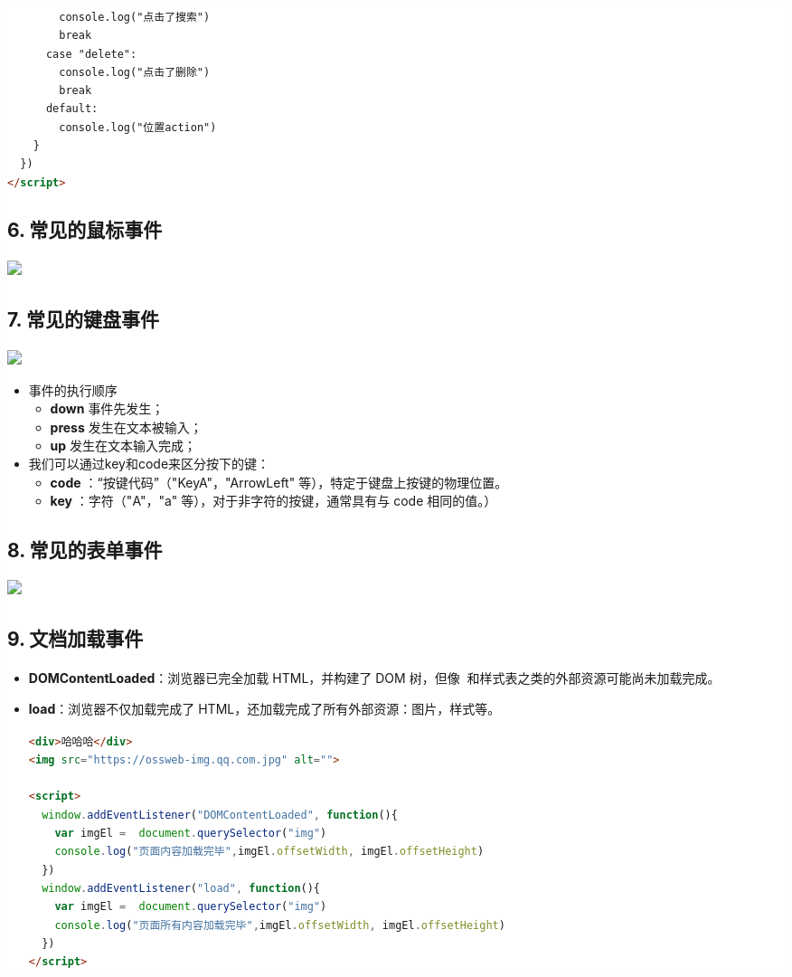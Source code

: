   ```html
          console.log("点击了搜索")
          break
        case "delete":
          console.log("点击了删除")
          break
        default:
          console.log("位置action")
      }
    })
  </script>
  
  ```



## 6. 常见的鼠标事件

![](https://raw.githubusercontent.com/chen-zhuo-lin/pictures/main/2022-11/20221112112257.png)



## 7. 常见的键盘事件

![](https://raw.githubusercontent.com/chen-zhuo-lin/pictures/main/2022-11/20221112112348.png)

- 事件的执行顺序
  - **down** 事件先发生；
  - **press** 发生在文本被输入；
  - **up** 发生在文本输入完成；
- 我们可以通过key和code来区分按下的键：
  - **code** ：“按键代码”（"KeyA"，"ArrowLeft" 等），特定于键盘上按键的物理位置。
  - **key** ：字符（"A"，"a" 等），对于非字符的按键，通常具有与 code 相同的值。）



## 8. 常见的表单事件

![](https://raw.githubusercontent.com/chen-zhuo-lin/pictures/main/2022-11/20221112112643.png)



## 9. 文档加载事件

- **DOMContentLoaded**：浏览器已完全加载 HTML，并构建了 DOM 树，但像 <img> 和样式表之类的外部资源可能尚未加载完成。

- **load**：浏览器不仅加载完成了 HTML，还加载完成了所有外部资源：图片，样式等。

  ```html
  <div>哈哈哈</div>
  <img src="https://ossweb-img.qq.com.jpg" alt="">
  
  <script>
  	window.addEventListener("DOMContentLoaded", function(){
      var imgEl =  document.querySelector("img")
      console.log("页面内容加载完毕",imgEl.offsetWidth, imgEl.offsetHeight)
    })
  	window.addEventListener("load", function(){
      var imgEl =  document.querySelector("img")
      console.log("页面所有内容加载完毕",imgEl.offsetWidth, imgEl.offsetHeight)
    })  
  </script>
  ```
